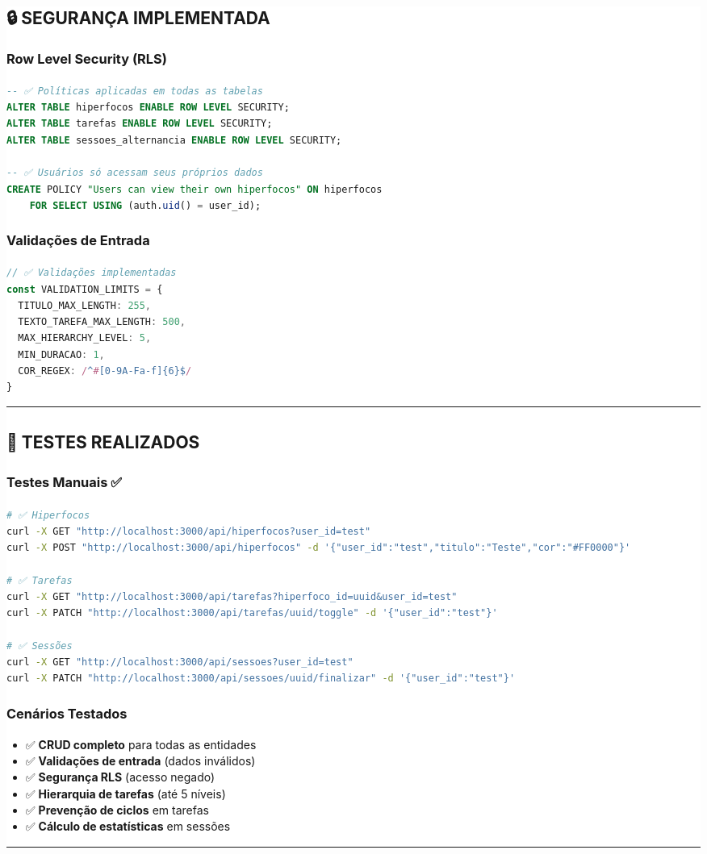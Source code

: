 
## 🔒 **SEGURANÇA IMPLEMENTADA**

### **Row Level Security (RLS)**
```sql
-- ✅ Políticas aplicadas em todas as tabelas
ALTER TABLE hiperfocos ENABLE ROW LEVEL SECURITY;
ALTER TABLE tarefas ENABLE ROW LEVEL SECURITY;
ALTER TABLE sessoes_alternancia ENABLE ROW LEVEL SECURITY;

-- ✅ Usuários só acessam seus próprios dados
CREATE POLICY "Users can view their own hiperfocos" ON hiperfocos
    FOR SELECT USING (auth.uid() = user_id);
```

### **Validações de Entrada**
```typescript
// ✅ Validações implementadas
const VALIDATION_LIMITS = {
  TITULO_MAX_LENGTH: 255,
  TEXTO_TAREFA_MAX_LENGTH: 500,
  MAX_HIERARCHY_LEVEL: 5,
  MIN_DURACAO: 1,
  COR_REGEX: /^#[0-9A-Fa-f]{6}$/
}
```

---

## 🧪 **TESTES REALIZADOS**

### **Testes Manuais** ✅
```bash
# ✅ Hiperfocos
curl -X GET "http://localhost:3000/api/hiperfocos?user_id=test"
curl -X POST "http://localhost:3000/api/hiperfocos" -d '{"user_id":"test","titulo":"Teste","cor":"#FF0000"}'

# ✅ Tarefas
curl -X GET "http://localhost:3000/api/tarefas?hiperfoco_id=uuid&user_id=test"
curl -X PATCH "http://localhost:3000/api/tarefas/uuid/toggle" -d '{"user_id":"test"}'

# ✅ Sessões
curl -X GET "http://localhost:3000/api/sessoes?user_id=test"
curl -X PATCH "http://localhost:3000/api/sessoes/uuid/finalizar" -d '{"user_id":"test"}'
```

### **Cenários Testados**
- ✅ **CRUD completo** para todas as entidades
- ✅ **Validações de entrada** (dados inválidos)
- ✅ **Segurança RLS** (acesso negado)
- ✅ **Hierarquia de tarefas** (até 5 níveis)
- ✅ **Prevenção de ciclos** em tarefas
- ✅ **Cálculo de estatísticas** em sessões

---